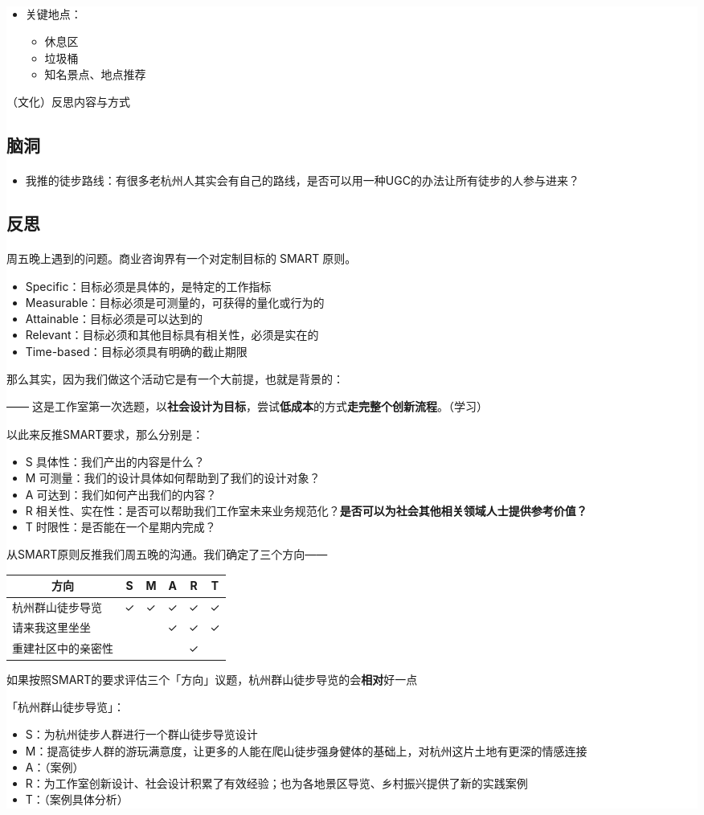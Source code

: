 - 关键地点：

  - 休息区
  - 垃圾桶
  - 知名景点、地点推荐



（文化）反思内容与方式



## 脑洞

- 我推的徒步路线：有很多老杭州人其实会有自己的路线，是否可以用一种UGC的办法让所有徒步的人参与进来？



## 反思

周五晚上遇到的问题。商业咨询界有一个对定制目标的 SMART 原则。

- Specific：目标必须是具体的，是特定的工作指标
- Measurable：目标必须是可测量的，可获得的量化或行为的
- Attainable：目标必须是可以达到的
- Relevant：目标必须和其他目标具有相关性，必须是实在的
- Time-based：目标必须具有明确的截止期限

那么其实，因为我们做这个活动它是有一个大前提，也就是背景的：

—— 这是工作室第一次选题，以**社会设计为目标**，尝试**低成本**的方式**走完整个创新流程**。（学习）

以此来反推SMART要求，那么分别是：

- S 具体性：我们产出的内容是什么？
- M 可测量：我们的设计具体如何帮助到了我们的设计对象？
- A 可达到：我们如何产出我们的内容？
- R 相关性、实在性：是否可以帮助我们工作室未来业务规范化？**是否可以为社会其他相关领域人士提供参考价值？**
- T 时限性：是否能在一个星期内完成？

从SMART原则反推我们周五晚的沟通。我们确定了三个方向——

| 方向               | S    | M    | A    | R    | T    |
| ------------------ | ---- | ---- | ---- | ---- | ---- |
| 杭州群山徒步导览   | ✓    | ✓    | ✓    | ✓    | ✓    |
| 请来我这里坐坐     |      |      | ✓    | ✓    | ✓    |
| 重建社区中的亲密性 |      |      |      | ✓    |      |

如果按照SMART的要求评估三个「方向」议题，杭州群山徒步导览的会**相对**好一点

「杭州群山徒步导览」：

- S：为杭州徒步人群进行一个群山徒步导览设计
- M：提高徒步人群的游玩满意度，让更多的人能在爬山徒步强身健体的基础上，对杭州这片土地有更深的情感连接
- A：（案例）
- R：为工作室创新设计、社会设计积累了有效经验；也为各地景区导览、乡村振兴提供了新的实践案例
- T：（案例具体分析）
